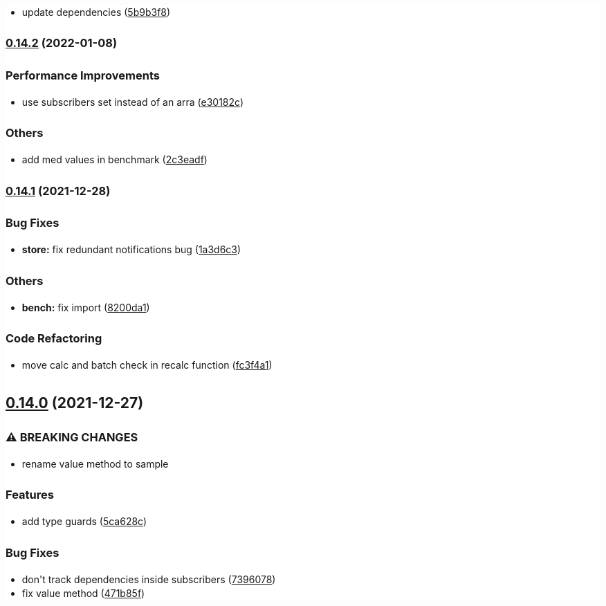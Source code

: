 - update dependencies ([5b9b3f8](https://github.com/art-bazhin/spred/commit/5b9b3f88545bdb2bbb22b048ff7e5b7feea5a42f))

### [0.14.2](https://github.com/art-bazhin/spred/compare/v0.14.1...v0.14.2) (2022-01-08)

### Performance Improvements

- use subscribers set instead of an arra ([e30182c](https://github.com/art-bazhin/spred/commit/e30182cd3844e473373e52112cee2d9196fa39a1))

### Others

- add med values in benchmark ([2c3eadf](https://github.com/art-bazhin/spred/commit/2c3eadf24d41496079bb2f30aa3afd5aff8dc799))

### [0.14.1](https://github.com/art-bazhin/spred/compare/v0.14.0...v0.14.1) (2021-12-28)

### Bug Fixes

- **store:** fix redundant notifications bug ([1a3d6c3](https://github.com/art-bazhin/spred/commit/1a3d6c33a6173db21e54b1fbb231d4712026a27d))

### Others

- **bench:** fix import ([8200da1](https://github.com/art-bazhin/spred/commit/8200da1c6f59905f4bd18620031842a759dd626d))

### Code Refactoring

- move calc and batch check in recalc function ([fc3f4a1](https://github.com/art-bazhin/spred/commit/fc3f4a13e08a9259232516549ae44c8f2a4a6fef))

## [0.14.0](https://github.com/art-bazhin/spred/compare/v0.13.4...v0.14.0) (2021-12-27)

### ⚠ BREAKING CHANGES

- rename value method to sample

### Features

- add type guards ([5ca628c](https://github.com/art-bazhin/spred/commit/5ca628ce44aa3ea18d3b349ad5dae0a88b33f116))

### Bug Fixes

- don't track dependencies inside subscribers ([7396078](https://github.com/art-bazhin/spred/commit/73960789b0c710517b71b59a8a3958860c0ed564))
- fix value method ([471b85f](https://github.com/art-bazhin/spred/commit/471b85fb0f6b54536fd9c49d21dc378cd84e5f66))

